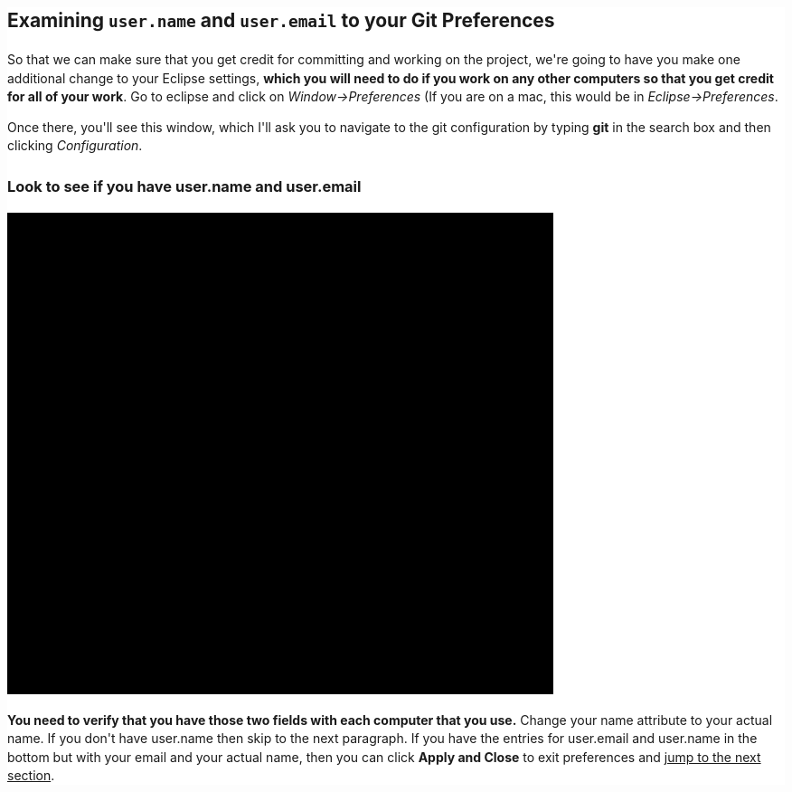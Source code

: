 ## Examining ```user.name``` and ```user.email``` to your Git Preferences

So that we can make sure that you get credit for committing and working on the project,
we're going to have you make one additional change to your Eclipse settings,
**which you will need to do if you work on any other computers
so that you get credit for all of your work**.
Go to eclipse and click on *Window->Preferences*
(If you are on a mac, this would be in *Eclipse->Preferences*.

Once there,
you'll see this window,
which I'll ask you to navigate to the git configuration
by typing **git** in the search box and then clicking *Configuration*.

### Look to see if you have user.name and user.email

![checking for user.name and user.email](lab8media/media/eclipseprefs.gif)

**You need to verify that you have those two fields with each computer that you use.**
Change your name attribute to your actual name.
If you don't have user.name then skip to the next paragraph.
If you have the entries for user.email and user.name in the bottom
but with your email and your actual name,
then you can click **Apply and Close**
to exit preferences and [jump to the next section](#committing-and-pushing-changes).
